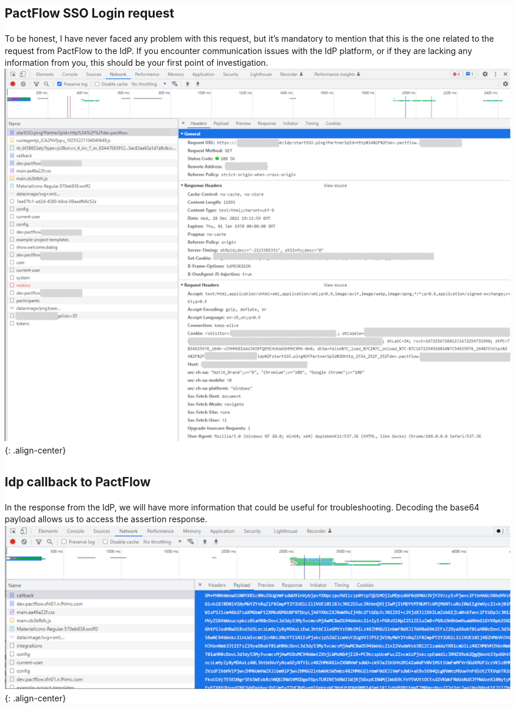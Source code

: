 ## PactFlow SSO Login request
To be honest, I have never faced any problem with this request, but it’s mandatory to mention that this is the one related to the request from PactFlow to the IdP. If you encounter communication issues with the IdP platform, or if they are lacking any information from you, this should be your first point of investigation.
![image-center](/assets/images/diagram-sso-webtools.png){: .align-center}

## Idp callback to PactFlow
In the response from the IdP, we will have more information that could be useful for troubleshooting. Decoding the base64 payload allows us to access the assertion response.
![image-center](/assets/images/diagram-sso-webtools-callback.png){: .align-center}
